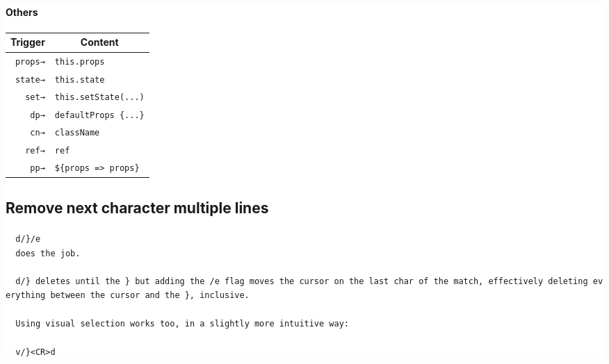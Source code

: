   #### Others

  | Trigger  | Content |
  | -------: | ------- |
  | `props→` | `this.props` |
  | `state→` | `this.state` |
  | `set→`   | `this.setState(...)` |
  | `dp→`    | `defaultProps {...}` |
  | `cn→`    | `className` |
  | `ref→`   | `ref` |
  | `pp→`    | `${props => props}` |

## Remove next character multiple lines
```
  d/}/e
  does the job.

  d/} deletes until the } but adding the /e flag moves the cursor on the last char of the match, effectively deleting everything between the cursor and the }, inclusive.

  Using visual selection works too, in a slightly more intuitive way:

  v/}<CR>d
```
